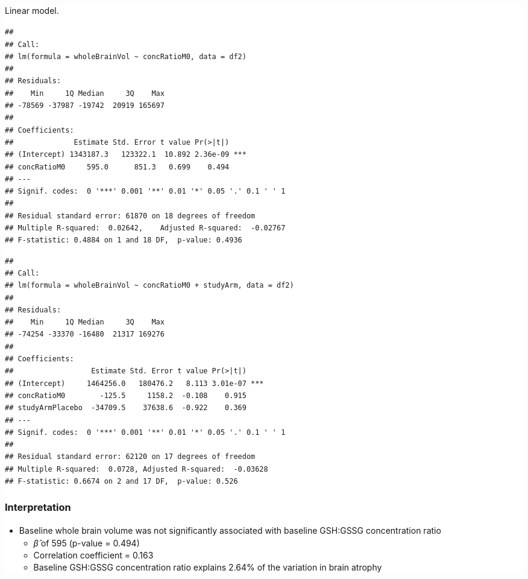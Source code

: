 

Linear model.


```
## 
## Call:
## lm(formula = wholeBrainVol ~ concRatioM0, data = df2)
## 
## Residuals:
##    Min     1Q Median     3Q    Max 
## -78569 -37987 -19742  20919 165697 
## 
## Coefficients:
##              Estimate Std. Error t value Pr(>|t|)    
## (Intercept) 1343187.3   123322.1  10.892 2.36e-09 ***
## concRatioM0     595.0      851.3   0.699    0.494    
## ---
## Signif. codes:  0 '***' 0.001 '**' 0.01 '*' 0.05 '.' 0.1 ' ' 1
## 
## Residual standard error: 61870 on 18 degrees of freedom
## Multiple R-squared:  0.02642,	Adjusted R-squared:  -0.02767 
## F-statistic: 0.4884 on 1 and 18 DF,  p-value: 0.4936
```

```
## 
## Call:
## lm(formula = wholeBrainVol ~ concRatioM0 + studyArm, data = df2)
## 
## Residuals:
##    Min     1Q Median     3Q    Max 
## -74254 -33370 -16480  21317 169276 
## 
## Coefficients:
##                  Estimate Std. Error t value Pr(>|t|)    
## (Intercept)     1464256.0   180476.2   8.113 3.01e-07 ***
## concRatioM0        -125.5     1158.2  -0.108    0.915    
## studyArmPlacebo  -34709.5    37638.6  -0.922    0.369    
## ---
## Signif. codes:  0 '***' 0.001 '**' 0.01 '*' 0.05 '.' 0.1 ' ' 1
## 
## Residual standard error: 62120 on 17 degrees of freedom
## Multiple R-squared:  0.0728,	Adjusted R-squared:  -0.03628 
## F-statistic: 0.6674 on 2 and 17 DF,  p-value: 0.526
```

### Interpretation



* Baseline whole brain volume was not significantly associated with baseline GSH:GSSG concentration ratio
  * $\hat{\beta}$ of 595 (p-value = 0.494)
  * Correlation coefficient = 0.163
  * Baseline GSH:GSSG concentration ratio explains 2.64% of the variation in brain atrophy
